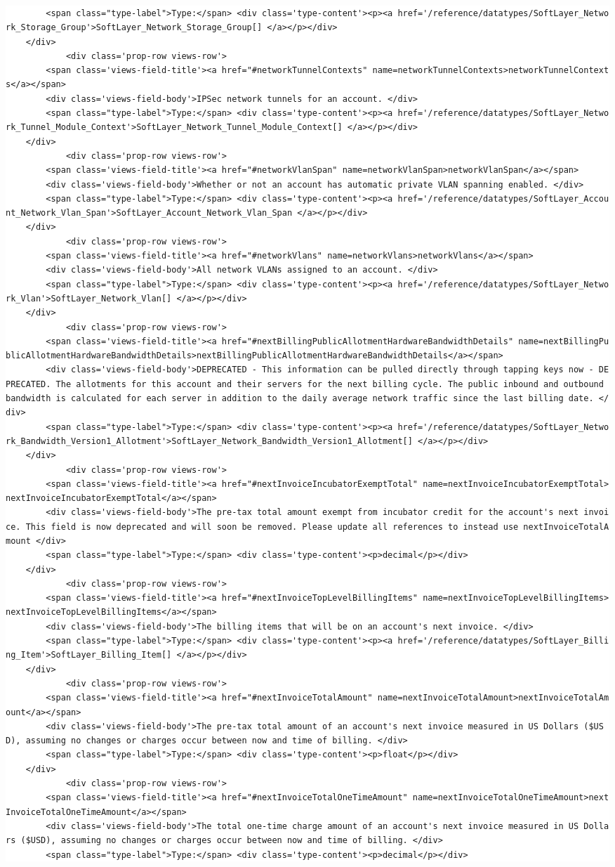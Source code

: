             <span class="type-label">Type:</span> <div class='type-content'><p><a href='/reference/datatypes/SoftLayer_Network_Storage_Group'>SoftLayer_Network_Storage_Group[] </a></p></div>
        </div>
                <div class='prop-row views-row'>
            <span class='views-field-title'><a href="#networkTunnelContexts" name=networkTunnelContexts>networkTunnelContexts</a></span>
            <div class='views-field-body'>IPSec network tunnels for an account. </div>
            <span class="type-label">Type:</span> <div class='type-content'><p><a href='/reference/datatypes/SoftLayer_Network_Tunnel_Module_Context'>SoftLayer_Network_Tunnel_Module_Context[] </a></p></div>
        </div>
                <div class='prop-row views-row'>
            <span class='views-field-title'><a href="#networkVlanSpan" name=networkVlanSpan>networkVlanSpan</a></span>
            <div class='views-field-body'>Whether or not an account has automatic private VLAN spanning enabled. </div>
            <span class="type-label">Type:</span> <div class='type-content'><p><a href='/reference/datatypes/SoftLayer_Account_Network_Vlan_Span'>SoftLayer_Account_Network_Vlan_Span </a></p></div>
        </div>
                <div class='prop-row views-row'>
            <span class='views-field-title'><a href="#networkVlans" name=networkVlans>networkVlans</a></span>
            <div class='views-field-body'>All network VLANs assigned to an account. </div>
            <span class="type-label">Type:</span> <div class='type-content'><p><a href='/reference/datatypes/SoftLayer_Network_Vlan'>SoftLayer_Network_Vlan[] </a></p></div>
        </div>
                <div class='prop-row views-row'>
            <span class='views-field-title'><a href="#nextBillingPublicAllotmentHardwareBandwidthDetails" name=nextBillingPublicAllotmentHardwareBandwidthDetails>nextBillingPublicAllotmentHardwareBandwidthDetails</a></span>
            <div class='views-field-body'>DEPRECATED - This information can be pulled directly through tapping keys now - DEPRECATED. The allotments for this account and their servers for the next billing cycle. The public inbound and outbound bandwidth is calculated for each server in addition to the daily average network traffic since the last billing date. </div>
            <span class="type-label">Type:</span> <div class='type-content'><p><a href='/reference/datatypes/SoftLayer_Network_Bandwidth_Version1_Allotment'>SoftLayer_Network_Bandwidth_Version1_Allotment[] </a></p></div>
        </div>
                <div class='prop-row views-row'>
            <span class='views-field-title'><a href="#nextInvoiceIncubatorExemptTotal" name=nextInvoiceIncubatorExemptTotal>nextInvoiceIncubatorExemptTotal</a></span>
            <div class='views-field-body'>The pre-tax total amount exempt from incubator credit for the account's next invoice. This field is now deprecated and will soon be removed. Please update all references to instead use nextInvoiceTotalAmount </div>
            <span class="type-label">Type:</span> <div class='type-content'><p>decimal</p></div>
        </div>
                <div class='prop-row views-row'>
            <span class='views-field-title'><a href="#nextInvoiceTopLevelBillingItems" name=nextInvoiceTopLevelBillingItems>nextInvoiceTopLevelBillingItems</a></span>
            <div class='views-field-body'>The billing items that will be on an account's next invoice. </div>
            <span class="type-label">Type:</span> <div class='type-content'><p><a href='/reference/datatypes/SoftLayer_Billing_Item'>SoftLayer_Billing_Item[] </a></p></div>
        </div>
                <div class='prop-row views-row'>
            <span class='views-field-title'><a href="#nextInvoiceTotalAmount" name=nextInvoiceTotalAmount>nextInvoiceTotalAmount</a></span>
            <div class='views-field-body'>The pre-tax total amount of an account's next invoice measured in US Dollars ($USD), assuming no changes or charges occur between now and time of billing. </div>
            <span class="type-label">Type:</span> <div class='type-content'><p>float</p></div>
        </div>
                <div class='prop-row views-row'>
            <span class='views-field-title'><a href="#nextInvoiceTotalOneTimeAmount" name=nextInvoiceTotalOneTimeAmount>nextInvoiceTotalOneTimeAmount</a></span>
            <div class='views-field-body'>The total one-time charge amount of an account's next invoice measured in US Dollars ($USD), assuming no changes or charges occur between now and time of billing. </div>
            <span class="type-label">Type:</span> <div class='type-content'><p>decimal</p></div>